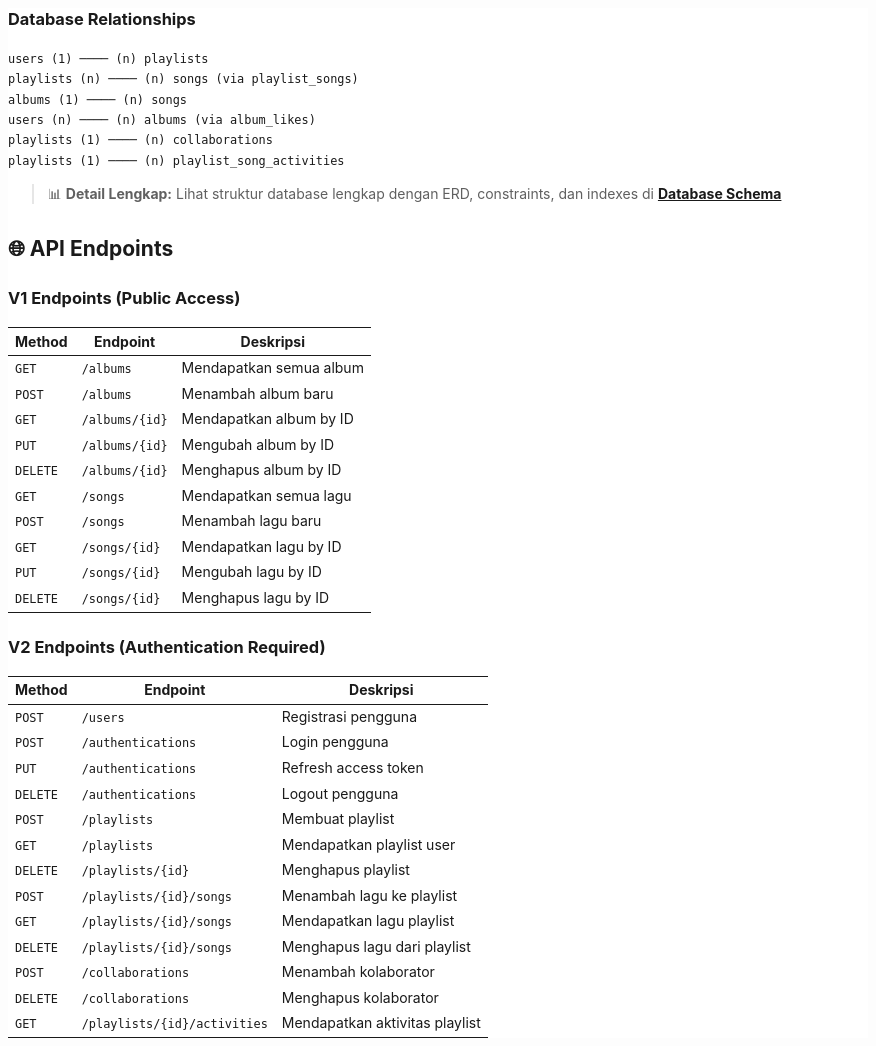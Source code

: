 ### Database Relationships

```
users (1) ──── (n) playlists
playlists (n) ──── (n) songs (via playlist_songs)
albums (1) ──── (n) songs
users (n) ──── (n) albums (via album_likes)
playlists (1) ──── (n) collaborations
playlists (1) ──── (n) playlist_song_activities
```

> 📊 **Detail Lengkap:** Lihat struktur database lengkap dengan ERD, constraints, dan indexes di **[Database Schema](docs/DATABASE_SCHEMA.md)**

## 🌐 API Endpoints

### V1 Endpoints (Public Access)

| Method   | Endpoint       | Deskripsi               |
| -------- | -------------- | ----------------------- |
| `GET`    | `/albums`      | Mendapatkan semua album |
| `POST`   | `/albums`      | Menambah album baru     |
| `GET`    | `/albums/{id}` | Mendapatkan album by ID |
| `PUT`    | `/albums/{id}` | Mengubah album by ID    |
| `DELETE` | `/albums/{id}` | Menghapus album by ID   |
| `GET`    | `/songs`       | Mendapatkan semua lagu  |
| `POST`   | `/songs`       | Menambah lagu baru      |
| `GET`    | `/songs/{id}`  | Mendapatkan lagu by ID  |
| `PUT`    | `/songs/{id}`  | Mengubah lagu by ID     |
| `DELETE` | `/songs/{id}`  | Menghapus lagu by ID    |

### V2 Endpoints (Authentication Required)

| Method   | Endpoint                     | Deskripsi                      |
| -------- | ---------------------------- | ------------------------------ |
| `POST`   | `/users`                     | Registrasi pengguna            |
| `POST`   | `/authentications`           | Login pengguna                 |
| `PUT`    | `/authentications`           | Refresh access token           |
| `DELETE` | `/authentications`           | Logout pengguna                |
| `POST`   | `/playlists`                 | Membuat playlist               |
| `GET`    | `/playlists`                 | Mendapatkan playlist user      |
| `DELETE` | `/playlists/{id}`            | Menghapus playlist             |
| `POST`   | `/playlists/{id}/songs`      | Menambah lagu ke playlist      |
| `GET`    | `/playlists/{id}/songs`      | Mendapatkan lagu playlist      |
| `DELETE` | `/playlists/{id}/songs`      | Menghapus lagu dari playlist   |
| `POST`   | `/collaborations`            | Menambah kolaborator           |
| `DELETE` | `/collaborations`            | Menghapus kolaborator          |
| `GET`    | `/playlists/{id}/activities` | Mendapatkan aktivitas playlist |